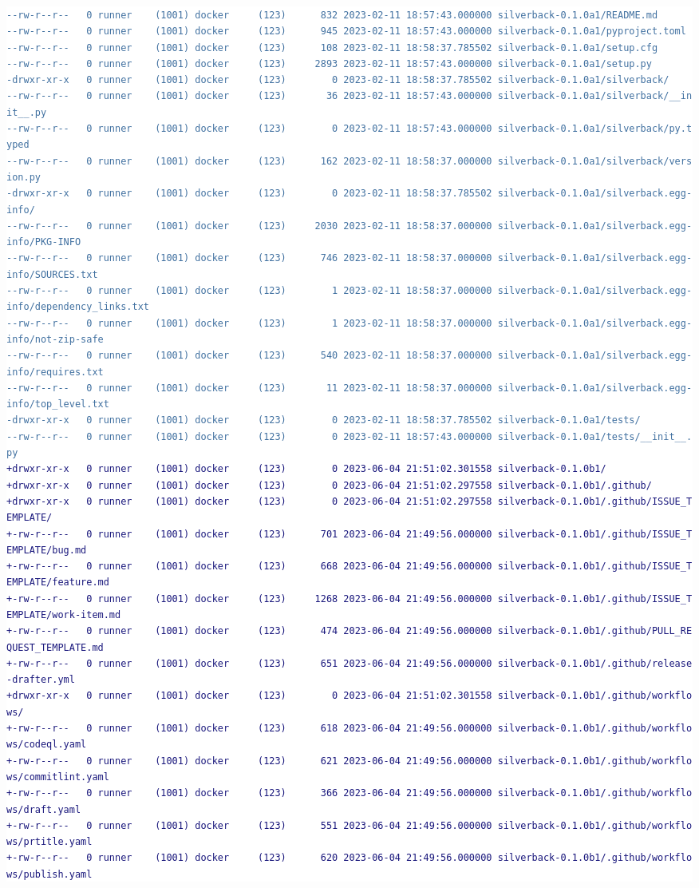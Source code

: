 ```diff
--rw-r--r--   0 runner    (1001) docker     (123)      832 2023-02-11 18:57:43.000000 silverback-0.1.0a1/README.md
--rw-r--r--   0 runner    (1001) docker     (123)      945 2023-02-11 18:57:43.000000 silverback-0.1.0a1/pyproject.toml
--rw-r--r--   0 runner    (1001) docker     (123)      108 2023-02-11 18:58:37.785502 silverback-0.1.0a1/setup.cfg
--rw-r--r--   0 runner    (1001) docker     (123)     2893 2023-02-11 18:57:43.000000 silverback-0.1.0a1/setup.py
-drwxr-xr-x   0 runner    (1001) docker     (123)        0 2023-02-11 18:58:37.785502 silverback-0.1.0a1/silverback/
--rw-r--r--   0 runner    (1001) docker     (123)       36 2023-02-11 18:57:43.000000 silverback-0.1.0a1/silverback/__init__.py
--rw-r--r--   0 runner    (1001) docker     (123)        0 2023-02-11 18:57:43.000000 silverback-0.1.0a1/silverback/py.typed
--rw-r--r--   0 runner    (1001) docker     (123)      162 2023-02-11 18:58:37.000000 silverback-0.1.0a1/silverback/version.py
-drwxr-xr-x   0 runner    (1001) docker     (123)        0 2023-02-11 18:58:37.785502 silverback-0.1.0a1/silverback.egg-info/
--rw-r--r--   0 runner    (1001) docker     (123)     2030 2023-02-11 18:58:37.000000 silverback-0.1.0a1/silverback.egg-info/PKG-INFO
--rw-r--r--   0 runner    (1001) docker     (123)      746 2023-02-11 18:58:37.000000 silverback-0.1.0a1/silverback.egg-info/SOURCES.txt
--rw-r--r--   0 runner    (1001) docker     (123)        1 2023-02-11 18:58:37.000000 silverback-0.1.0a1/silverback.egg-info/dependency_links.txt
--rw-r--r--   0 runner    (1001) docker     (123)        1 2023-02-11 18:58:37.000000 silverback-0.1.0a1/silverback.egg-info/not-zip-safe
--rw-r--r--   0 runner    (1001) docker     (123)      540 2023-02-11 18:58:37.000000 silverback-0.1.0a1/silverback.egg-info/requires.txt
--rw-r--r--   0 runner    (1001) docker     (123)       11 2023-02-11 18:58:37.000000 silverback-0.1.0a1/silverback.egg-info/top_level.txt
-drwxr-xr-x   0 runner    (1001) docker     (123)        0 2023-02-11 18:58:37.785502 silverback-0.1.0a1/tests/
--rw-r--r--   0 runner    (1001) docker     (123)        0 2023-02-11 18:57:43.000000 silverback-0.1.0a1/tests/__init__.py
+drwxr-xr-x   0 runner    (1001) docker     (123)        0 2023-06-04 21:51:02.301558 silverback-0.1.0b1/
+drwxr-xr-x   0 runner    (1001) docker     (123)        0 2023-06-04 21:51:02.297558 silverback-0.1.0b1/.github/
+drwxr-xr-x   0 runner    (1001) docker     (123)        0 2023-06-04 21:51:02.297558 silverback-0.1.0b1/.github/ISSUE_TEMPLATE/
+-rw-r--r--   0 runner    (1001) docker     (123)      701 2023-06-04 21:49:56.000000 silverback-0.1.0b1/.github/ISSUE_TEMPLATE/bug.md
+-rw-r--r--   0 runner    (1001) docker     (123)      668 2023-06-04 21:49:56.000000 silverback-0.1.0b1/.github/ISSUE_TEMPLATE/feature.md
+-rw-r--r--   0 runner    (1001) docker     (123)     1268 2023-06-04 21:49:56.000000 silverback-0.1.0b1/.github/ISSUE_TEMPLATE/work-item.md
+-rw-r--r--   0 runner    (1001) docker     (123)      474 2023-06-04 21:49:56.000000 silverback-0.1.0b1/.github/PULL_REQUEST_TEMPLATE.md
+-rw-r--r--   0 runner    (1001) docker     (123)      651 2023-06-04 21:49:56.000000 silverback-0.1.0b1/.github/release-drafter.yml
+drwxr-xr-x   0 runner    (1001) docker     (123)        0 2023-06-04 21:51:02.301558 silverback-0.1.0b1/.github/workflows/
+-rw-r--r--   0 runner    (1001) docker     (123)      618 2023-06-04 21:49:56.000000 silverback-0.1.0b1/.github/workflows/codeql.yaml
+-rw-r--r--   0 runner    (1001) docker     (123)      621 2023-06-04 21:49:56.000000 silverback-0.1.0b1/.github/workflows/commitlint.yaml
+-rw-r--r--   0 runner    (1001) docker     (123)      366 2023-06-04 21:49:56.000000 silverback-0.1.0b1/.github/workflows/draft.yaml
+-rw-r--r--   0 runner    (1001) docker     (123)      551 2023-06-04 21:49:56.000000 silverback-0.1.0b1/.github/workflows/prtitle.yaml
+-rw-r--r--   0 runner    (1001) docker     (123)      620 2023-06-04 21:49:56.000000 silverback-0.1.0b1/.github/workflows/publish.yaml
```